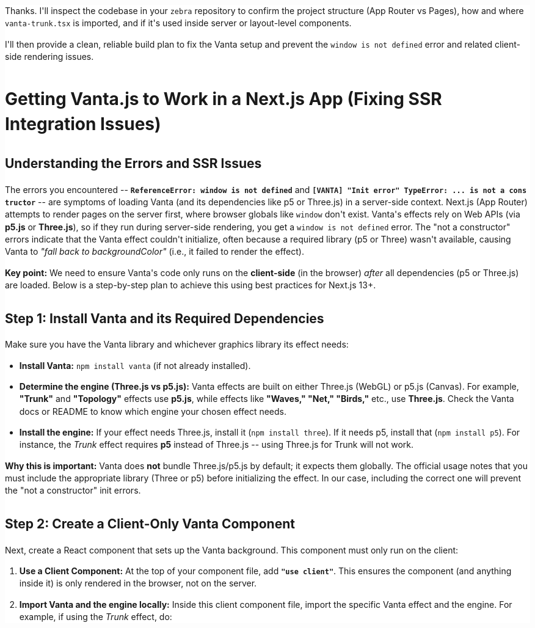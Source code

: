 Thanks. I'll inspect the codebase in your `zebra` repository to confirm the project structure (App Router vs Pages), how and where `vanta-trunk.tsx` is imported, and if it's used inside server or layout-level components.

I'll then provide a clean, reliable build plan to fix the Vanta setup and prevent the `window is not defined` error and related client-side rendering issues.

Getting Vanta.js to Work in a Next.js App (Fixing SSR Integration Issues)
=========================================================================

Understanding the Errors and SSR Issues
---------------------------------------

The errors you encountered -- **`ReferenceError: window is not defined`** and **`[VANTA] "Init error" TypeError: ... is not a constructor`** -- are symptoms of loading Vanta (and its dependencies like p5 or Three.js) in a server-side context. Next.js (App Router) attempts to render pages on the server first, where browser globals like `window` don't exist. Vanta's effects rely on Web APIs (via **p5.js** or **Three.js**), so if they run during server-side rendering, you get a `window is not defined` error. The "not a constructor" errors indicate that the Vanta effect couldn't initialize, often because a required library (p5 or Three) wasn't available, causing Vanta to *"fall back to backgroundColor"* (i.e., it failed to render the effect).

**Key point:** We need to ensure Vanta's code only runs on the **client-side** (in the browser) *after* all dependencies (p5 or Three.js) are loaded. Below is a step-by-step plan to achieve this using best practices for Next.js 13+.

Step 1: Install Vanta and its Required Dependencies
---------------------------------------------------

Make sure you have the Vanta library and whichever graphics library its effect needs:

-   **Install Vanta:** `npm install vanta` (if not already installed).

-   **Determine the engine (Three.js vs p5.js):** Vanta effects are built on either Three.js (WebGL) or p5.js (Canvas). For example, **"Trunk"** and **"Topology"** effects use **p5.js**, while effects like **"Waves," "Net," "Birds,"** etc., use **Three.js**. Check the Vanta docs or README to know which engine your chosen effect needs.

-   **Install the engine:** If your effect needs Three.js, install it (`npm install three`). If it needs p5, install that (`npm install p5`). For instance, the *Trunk* effect requires **p5** instead of Three.js -- using Three.js for Trunk will not work.

**Why this is important:** Vanta does **not** bundle Three.js/p5.js by default; it expects them globally. The official usage notes that you must include the appropriate library (Three or p5) before initializing the effect. In our case, including the correct one will prevent the "not a constructor" init errors.

Step 2: Create a Client-Only Vanta Component
--------------------------------------------

Next, create a React component that sets up the Vanta background. This component must only run on the client:

1.  **Use a Client Component:** At the top of your component file, add **`"use client"`**. This ensures the component (and anything inside it) is only rendered in the browser, not on the server.

2.  **Import Vanta and the engine locally:** Inside this client component file, import the specific Vanta effect and the engine. For example, if using the *Trunk* effect, do:
